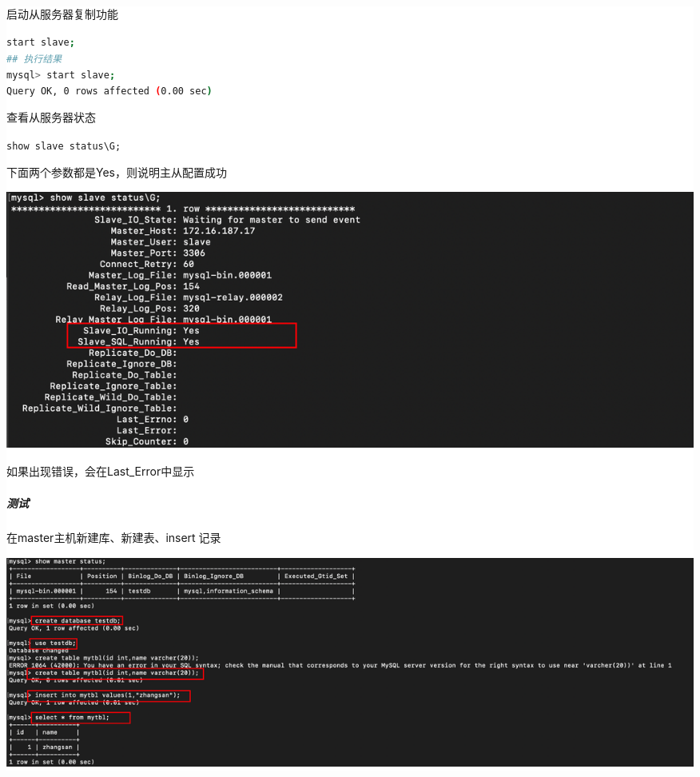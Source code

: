 启动从服务器复制功能

```bash
start slave;
## 执行结果
mysql> start slave;
Query OK, 0 rows affected (0.00 sec)
```

查看从服务器状态

```mysql
show slave status\G;
```

下面两个参数都是Yes，则说明主从配置成功

![image-20211224065652526](./01.mycat基础.assets/image-20211224065652526.png)

如果出现错误，会在Last_Error中显示

##### 测试

在master主机新建库、新建表、insert 记录

![image-20211224070212837](./01.mycat基础.assets/image-20211224070212837.png)
